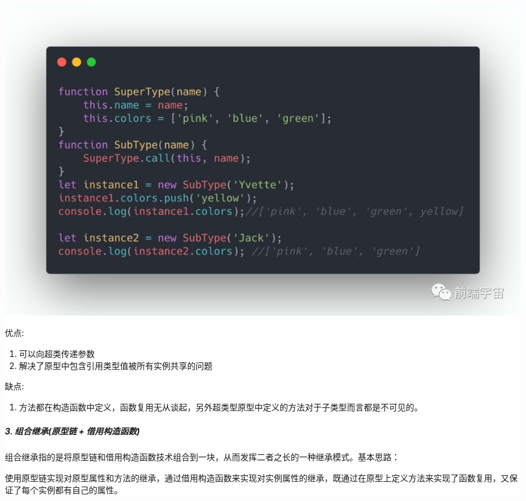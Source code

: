 ![图片](../../public/640-20220731211005039.jpeg)

优点:

1. 可以向超类传递参数
2. 解决了原型中包含引用类型值被所有实例共享的问题

缺点:

1. 方法都在构造函数中定义，函数复用无从谈起，另外超类型原型中定义的方法对于子类型而言都是不可见的。

##### 3. 组合继承(原型链 + 借用构造函数)

组合继承指的是将原型链和借用构造函数技术组合到一块，从而发挥二者之长的一种继承模式。基本思路：

使用原型链实现对原型属性和方法的继承，通过借用构造函数来实现对实例属性的继承，既通过在原型上定义方法来实现了函数复用，又保证了每个实例都有自己的属性。
